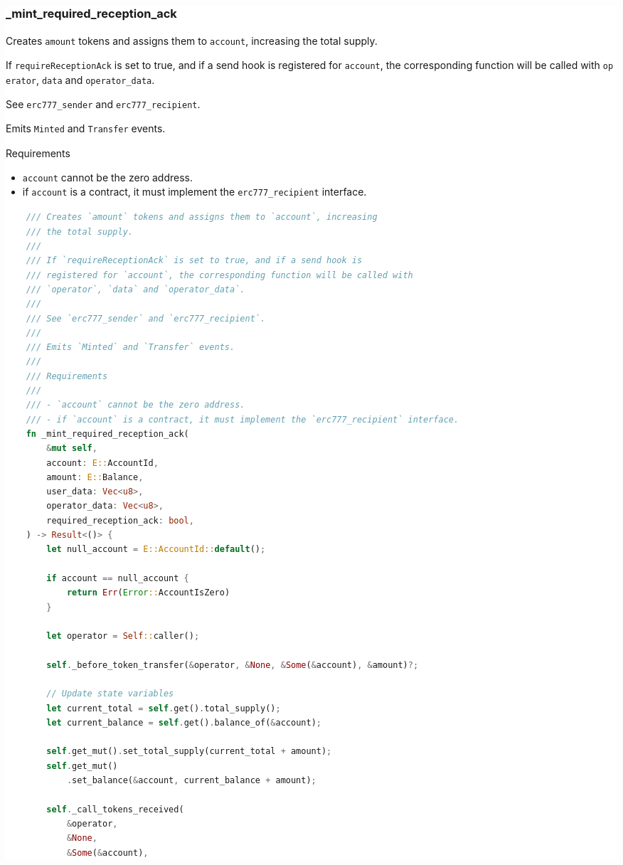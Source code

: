 ```rust
```

### _mint_required_reception_ack

Creates `amount` tokens and assigns them to `account`, increasing
the total supply.

If `requireReceptionAck` is set to true, and if a send hook is
registered for `account`, the corresponding function will be called with
`operator`, `data` and `operator_data`.

See `erc777_sender` and `erc777_recipient`.

Emits `Minted` and `Transfer` events.

Requirements

- `account` cannot be the zero address.
- if `account` is a contract, it must implement the `erc777_recipient` interface.

```rust
    /// Creates `amount` tokens and assigns them to `account`, increasing
    /// the total supply.
    ///
    /// If `requireReceptionAck` is set to true, and if a send hook is
    /// registered for `account`, the corresponding function will be called with
    /// `operator`, `data` and `operator_data`.
    ///
    /// See `erc777_sender` and `erc777_recipient`.
    ///
    /// Emits `Minted` and `Transfer` events.
    ///
    /// Requirements
    ///
    /// - `account` cannot be the zero address.
    /// - if `account` is a contract, it must implement the `erc777_recipient` interface.
    fn _mint_required_reception_ack(
        &mut self,
        account: E::AccountId,
        amount: E::Balance,
        user_data: Vec<u8>,
        operator_data: Vec<u8>,
        required_reception_ack: bool,
    ) -> Result<()> {
        let null_account = E::AccountId::default();

        if account == null_account {
            return Err(Error::AccountIsZero)
        }

        let operator = Self::caller();

        self._before_token_transfer(&operator, &None, &Some(&account), &amount)?;

        // Update state variables
        let current_total = self.get().total_supply();
        let current_balance = self.get().balance_of(&account);

        self.get_mut().set_total_supply(current_total + amount);
        self.get_mut()
            .set_balance(&account, current_balance + amount);

        self._call_tokens_received(
            &operator,
            &None,
            &Some(&account),
```